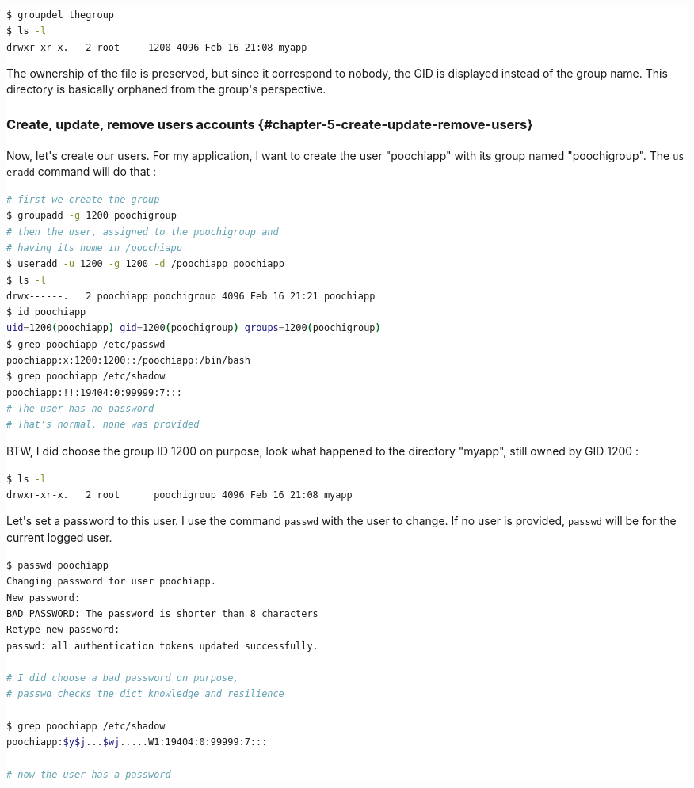```bash
$ groupdel thegroup
$ ls -l
drwxr-xr-x.   2 root     1200 4096 Feb 16 21:08 myapp
```

The ownership of the file is preserved, but since it correspond to nobody, the GID is displayed instead of the group name. This directory is basically orphaned from the group's perspective.

### Create, update, remove users accounts {#chapter-5-create-update-remove-users}

Now, let's create our users. For my application, I want to create the user "poochiapp" with its group named "poochigroup". The `useradd` command will do that :

```bash
# first we create the group
$ groupadd -g 1200 poochigroup
# then the user, assigned to the poochigroup and
# having its home in /poochiapp
$ useradd -u 1200 -g 1200 -d /poochiapp poochiapp
$ ls -l 
drwx------.   2 poochiapp poochigroup 4096 Feb 16 21:21 poochiapp
$ id poochiapp
uid=1200(poochiapp) gid=1200(poochigroup) groups=1200(poochigroup)
$ grep poochiapp /etc/passwd
poochiapp:x:1200:1200::/poochiapp:/bin/bash
$ grep poochiapp /etc/shadow
poochiapp:!!:19404:0:99999:7:::
# The user has no password
# That's normal, none was provided
```

BTW, I did choose the group ID 1200 on purpose, look what happened to the directory "myapp", still owned by GID 1200 :

```bash
$ ls -l
drwxr-xr-x.   2 root      poochigroup 4096 Feb 16 21:08 myapp
```

Let's set a password to this user. I use the command `passwd` with the user to change. If no user is provided, `passwd` will be for the current logged user.

```bash
$ passwd poochiapp
Changing password for user poochiapp.
New password: 
BAD PASSWORD: The password is shorter than 8 characters
Retype new password: 
passwd: all authentication tokens updated successfully.

# I did choose a bad password on purpose,
# passwd checks the dict knowledge and resilience

$ grep poochiapp /etc/shadow
poochiapp:$y$j...$wj.....W1:19404:0:99999:7:::

# now the user has a password
```
